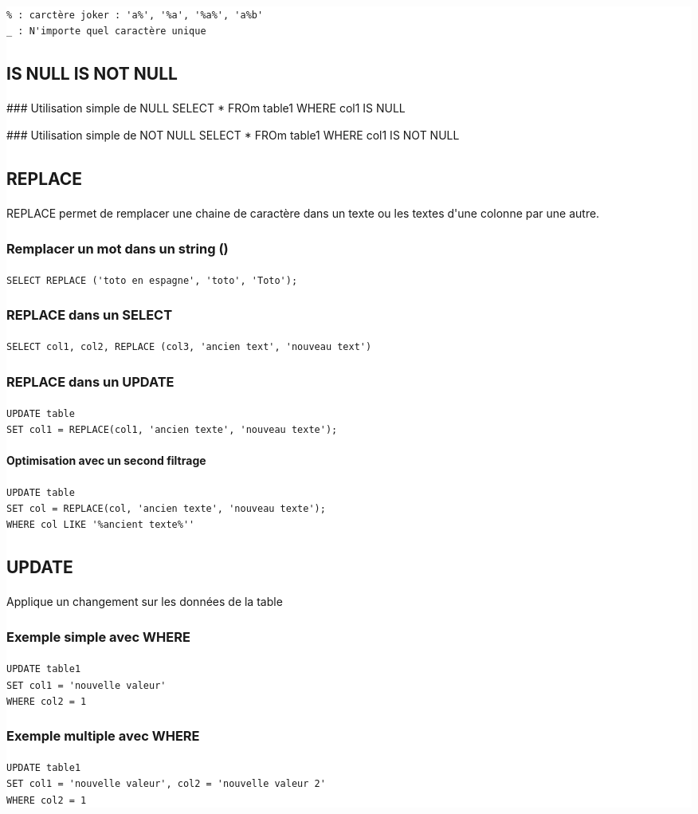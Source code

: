 ```
% : carctère joker : 'a%', '%a', '%a%', 'a%b'
_ : N'importe quel caractère unique
```

## IS NULL IS NOT NULL

### Utilisation simple de NULL
	SELECT *
	FROm table1
	WHERE col1 IS NULL

### Utilisation simple de NOT NULL
	SELECT *
	FROm table1
	WHERE col1 IS NOT NULL



## REPLACE
REPLACE permet de remplacer une chaine de caractère dans un texte ou les textes d'une colonne par une autre.

### Remplacer un mot dans un string ()
	SELECT REPLACE ('toto en espagne', 'toto', 'Toto');

### REPLACE dans un SELECT
	SELECT col1, col2, REPLACE (col3, 'ancien text', 'nouveau text')

### REPLACE dans un UPDATE
	UPDATE table
	SET col1 = REPLACE(col1, 'ancien texte', 'nouveau texte');

#### Optimisation avec un second filtrage
	UPDATE table
	SET col = REPLACE(col, 'ancien texte', 'nouveau texte');
	WHERE col LIKE '%ancient texte%''






## UPDATE
Applique un changement sur les données de la table

### Exemple simple avec WHERE
	UPDATE table1
	SET col1 = 'nouvelle valeur'
	WHERE col2 = 1

### Exemple multiple avec WHERE
	UPDATE table1
	SET col1 = 'nouvelle valeur', col2 = 'nouvelle valeur 2'
	WHERE col2 = 1
